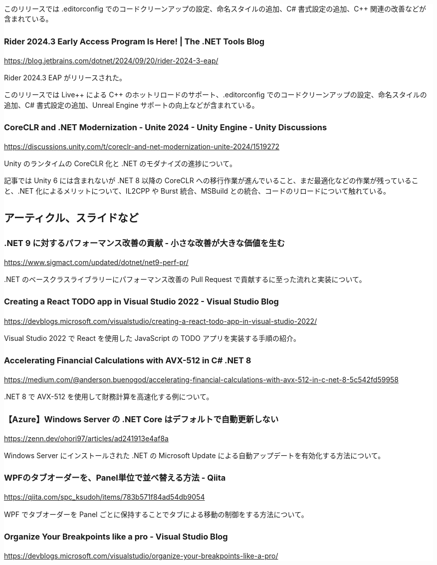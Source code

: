 このリリースでは .editorconfig でのコードクリーンアップの設定、命名スタイルの追加、C# 書式設定の追加、C++ 関連の改善などが含まれている。

### Rider 2024.3 Early Access Program Is Here! | The .NET Tools Blog
https://blog.jetbrains.com/dotnet/2024/09/20/rider-2024-3-eap/

Rider 2024.3 EAP がリリースされた。

このリリースでは Live++ による C++ のホットリロードのサポート、.editorconfig でのコードクリーンアップの設定、命名スタイルの追加、C# 書式設定の追加、Unreal Engine サポートの向上などが含まれている。

### CoreCLR and .NET Modernization - Unite 2024 - Unity Engine - Unity Discussions
https://discussions.unity.com/t/coreclr-and-net-modernization-unite-2024/1519272

Unity のランタイムの CoreCLR 化と .NET のモダナイズの進捗について。

記事では Unity 6 には含まれないが .NET 8 以降の CoreCLR への移行作業が進んでいること、まだ最適化などの作業が残っていること、.NET 化によるメリットについて、IL2CPP や Burst 統合、MSBuild との統合、コードのリロードについて触れている。

## アーティクル、スライドなど

### .NET 9 に対するパフォーマンス改善の貢献 - 小さな改善が大きな価値を生む
https://www.sigmact.com/updated/dotnet/net9-perf-pr/

.NET のベースクラスライブラリーにパフォーマンス改善の Pull Request で貢献するに至った流れと実装について。

### Creating a React TODO app in Visual Studio 2022 - Visual Studio Blog
https://devblogs.microsoft.com/visualstudio/creating-a-react-todo-app-in-visual-studio-2022/

Visual Studio 2022 で React を使用した JavaScript の TODO アプリを実装する手順の紹介。

### Accelerating Financial Calculations with AVX-512 in C# .NET 8
https://medium.com/@anderson.buenogod/accelerating-financial-calculations-with-avx-512-in-c-net-8-5c542fd59958

.NET 8 で AVX-512 を使用して財務計算を高速化する例について。

### 【Azure】Windows Server の .NET Core はデフォルトで自動更新しない
https://zenn.dev/ohori97/articles/ad241913e4af8a

Windows Server にインストールされた .NET の Microsoft Update による自動アップデートを有効化する方法について。

### WPFのタブオーダーを、Panel単位で並べ替える方法 - Qiita
https://qiita.com/spc_ksudoh/items/783b571f84ad54db9054

WPF でタブオーダーを Panel ごとに保持することでタブによる移動の制御をする方法について。

### Organize Your Breakpoints like a pro - Visual Studio Blog
https://devblogs.microsoft.com/visualstudio/organize-your-breakpoints-like-a-pro/
